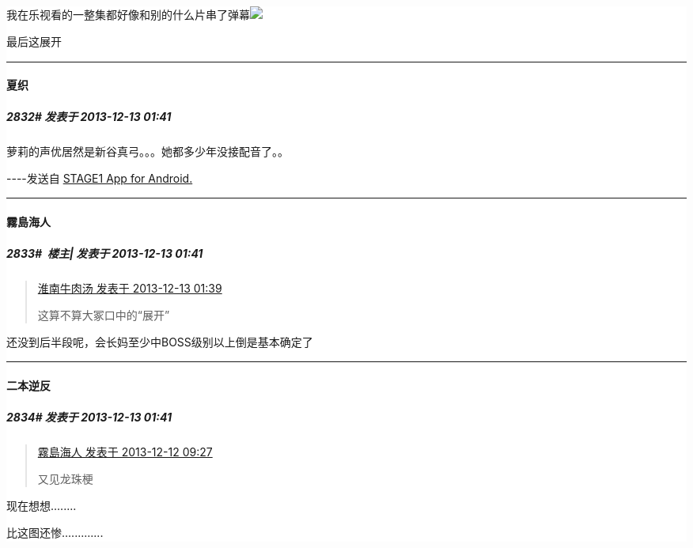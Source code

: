 


我在乐视看的一整集都好像和别的什么片串了弹幕<img src="https://static.saraba1st.com/image/smiley/face/149.gif" referrerpolicy="no-referrer">

最后这展开







-----

####  夏织  
##### 2832#       发表于 2013-12-13 01:41




萝莉的声优居然是新谷真弓。。。她都多少年没接配音了。。


----发送自 [STAGE1 App for Android.](http://stage1.5j4m.com)







-----

####  霧島海人  
##### 2833#         楼主| 发表于 2013-12-13 01:41



<blockquote><a href="httphttps://bbs.saraba1st.com/2b/forum.php?mod=redirect&amp;goto=findpost&amp;pid=23875491&amp;ptid=915948" target="_blank">淮南牛肉汤 发表于 2013-12-13 01:39</a>

这算不算大冢口中的“展开”</blockquote>
还没到后半段呢，会长妈至少中BOSS级别以上倒是基本确定了







-----

####  二本逆反  
##### 2834#       发表于 2013-12-13 01:41



<blockquote><a href="httphttps://bbs.saraba1st.com/2b/forum.php?mod=redirect&amp;goto=findpost&amp;pid=23865502&amp;ptid=915948" target="_blank">霧島海人 发表于 2013-12-12 09:27</a>

又见龙珠梗</blockquote>
现在想想........

比这图还惨.............


